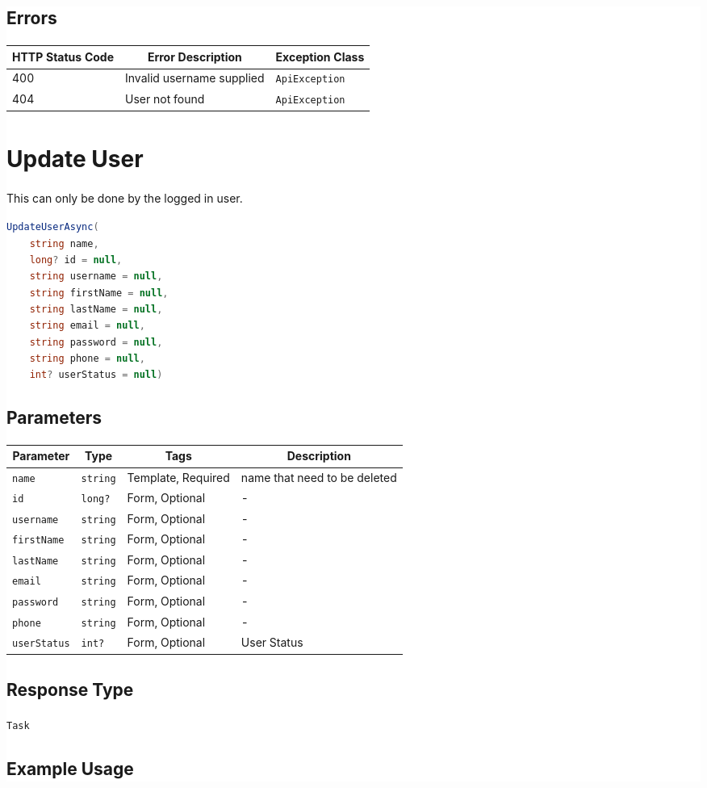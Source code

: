## Errors

| HTTP Status Code | Error Description | Exception Class |
|  --- | --- | --- |
| 400 | Invalid username supplied | `ApiException` |
| 404 | User not found | `ApiException` |


# Update User

This can only be done by the logged in user.

```csharp
UpdateUserAsync(
    string name,
    long? id = null,
    string username = null,
    string firstName = null,
    string lastName = null,
    string email = null,
    string password = null,
    string phone = null,
    int? userStatus = null)
```

## Parameters

| Parameter | Type | Tags | Description |
|  --- | --- | --- | --- |
| `name` | `string` | Template, Required | name that need to be deleted |
| `id` | `long?` | Form, Optional | - |
| `username` | `string` | Form, Optional | - |
| `firstName` | `string` | Form, Optional | - |
| `lastName` | `string` | Form, Optional | - |
| `email` | `string` | Form, Optional | - |
| `password` | `string` | Form, Optional | - |
| `phone` | `string` | Form, Optional | - |
| `userStatus` | `int?` | Form, Optional | User Status |

## Response Type

`Task`

## Example Usage
